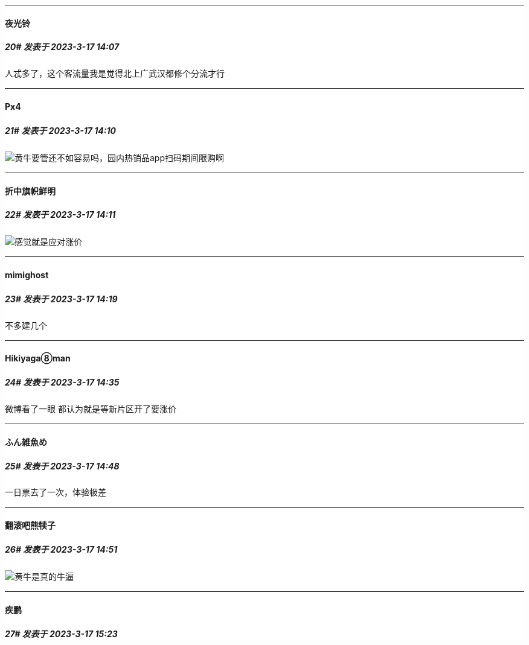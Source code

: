 *****

####  夜光铃  
##### 20#       发表于 2023-3-17 14:07

人忒多了，这个客流量我是觉得北上广武汉都修个分流才行

*****

####  Px4  
##### 21#       发表于 2023-3-17 14:10

<img src="https://static.saraba1st.com/image/smiley/face2017/067.png" referrerpolicy="no-referrer">黄牛要管还不如容易吗，园内热销品app扫码期间限购啊

*****

####  折中旗帜鲜明  
##### 22#       发表于 2023-3-17 14:11

<img src="https://static.saraba1st.com/image/smiley/face2017/037.png" referrerpolicy="no-referrer">感觉就是应对涨价

*****

####  mimighost  
##### 23#       发表于 2023-3-17 14:19

不多建几个

*****

####  Hikiyaga⑧man  
##### 24#       发表于 2023-3-17 14:35

微博看了一眼 都认为就是等新片区开了要涨价

*****

####  ふん雑魚め  
##### 25#       发表于 2023-3-17 14:48

一日票去了一次，体验极差

*****

####  翻滚吧熊犊子  
##### 26#       发表于 2023-3-17 14:51

<img src="https://static.saraba1st.com/image/smiley/face2017/037.png" referrerpolicy="no-referrer">黄牛是真的牛逼

*****

####  疾鹏  
##### 27#       发表于 2023-3-17 15:23
